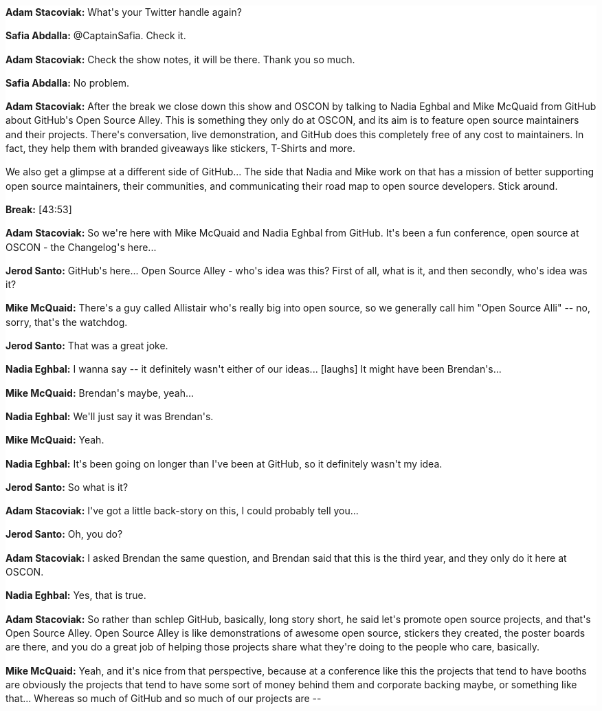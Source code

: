 **Adam Stacoviak:** What's your Twitter handle again?

**Safia Abdalla:** @CaptainSafia. Check it.

**Adam Stacoviak:** Check the show notes, it will be there. Thank you so much.

**Safia Abdalla:** No problem.

**Adam Stacoviak:** After the break we close down this show and OSCON by talking to Nadia Eghbal and Mike McQuaid from GitHub about GitHub's Open Source Alley. This is something they only do at OSCON, and its aim is to feature open source maintainers and their projects. There's conversation, live demonstration, and GitHub does this completely free of any cost to maintainers. In fact, they help them with branded giveaways like stickers, T-Shirts and more.

We also get a glimpse at a different side of GitHub... The side that Nadia and Mike work on that has a mission of better supporting open source maintainers, their communities, and communicating their road map to open source developers. Stick around.

**Break:** \[43:53\]

**Adam Stacoviak:** So we're here with Mike McQuaid and Nadia Eghbal from GitHub. It's been a fun conference, open source at OSCON - the Changelog's here...

**Jerod Santo:** GitHub's here... Open Source Alley - who's idea was this? First of all, what is it, and then secondly, who's idea was it?

**Mike McQuaid:** There's a guy called Allistair who's really big into open source, so we generally call him "Open Source Alli" -- no, sorry, that's the watchdog.

**Jerod Santo:** That was a great joke.

**Nadia Eghbal:** I wanna say -- it definitely wasn't either of our ideas... \[laughs\] It might have been Brendan's...

**Mike McQuaid:** Brendan's maybe, yeah...

**Nadia Eghbal:** We'll just say it was Brendan's.

**Mike McQuaid:** Yeah.

**Nadia Eghbal:** It's been going on longer than I've been at GitHub, so it definitely wasn't my idea.

**Jerod Santo:** So what is it?

**Adam Stacoviak:** I've got a little back-story on this, I could probably tell you...

**Jerod Santo:** Oh, you do?

**Adam Stacoviak:** I asked Brendan the same question, and Brendan said that this is the third year, and they only do it here at OSCON.

**Nadia Eghbal:** Yes, that is true.

**Adam Stacoviak:** So rather than schlep GitHub, basically, long story short, he said let's promote open source projects, and that's Open Source Alley. Open Source Alley is like demonstrations of awesome open source, stickers they created, the poster boards are there, and you do a great job of helping those projects share what they're doing to the people who care, basically.

**Mike McQuaid:** Yeah, and it's nice from that perspective, because at a conference like this the projects that tend to have booths are obviously the projects that tend to have some sort of money behind them and corporate backing maybe, or something like that... Whereas so much of GitHub and so much of our projects are --
